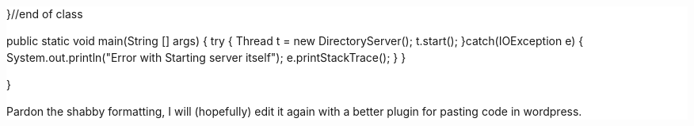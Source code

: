 }//end of class

public static void main(String [] args)
{
try
{
Thread t = new DirectoryServer();
t.start();
}catch(IOException e)
{
System.out.println("Error with Starting server itself");
e.printStackTrace();
}
}

}

Pardon the shabby formatting, I will (hopefully) edit it again with a better plugin for pasting code in wordpress.
